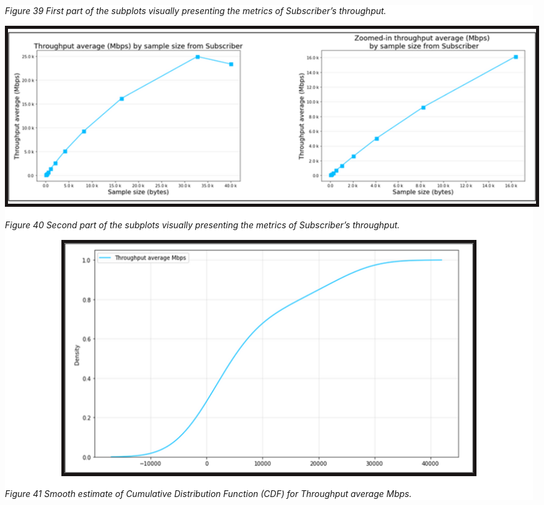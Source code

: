 
<em>Figure 39 First part of the subplots visually presenting the metrics of Subscriber’s throughput.</em>
</p>

<p align="center">
<img src="img/Figure40.png" height="285"  style="border: 5px solid #181414"/>

<em>Figure 40 Second part of the subplots visually presenting the metrics of Subscriber’s throughput.</em>
</p>

<p align="center">
<img src="img/Figure41.png" height="375" style="border: 5px solid #181414"/>

<em>Figure 41 Smooth estimate of Cumulative Distribution Function (CDF) for Throughput average Mbps.</em>
</p>

<p align="center">